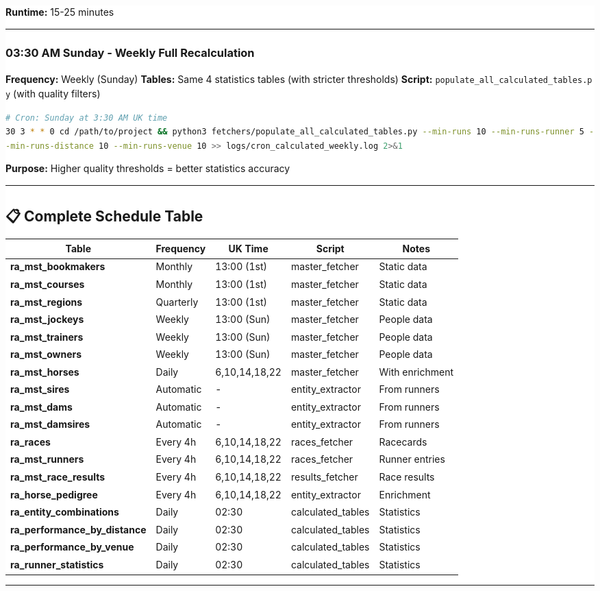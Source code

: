 **Runtime:** 15-25 minutes

---

### 03:30 AM Sunday - Weekly Full Recalculation
**Frequency:** Weekly (Sunday)
**Tables:** Same 4 statistics tables (with stricter thresholds)
**Script:** `populate_all_calculated_tables.py` (with quality filters)

```bash
# Cron: Sunday at 3:30 AM UK time
30 3 * * 0 cd /path/to/project && python3 fetchers/populate_all_calculated_tables.py --min-runs 10 --min-runs-runner 5 --min-runs-distance 10 --min-runs-venue 10 >> logs/cron_calculated_weekly.log 2>&1
```

**Purpose:** Higher quality thresholds = better statistics accuracy

---

## 📋 Complete Schedule Table

| Table | Frequency | UK Time | Script | Notes |
|-------|-----------|---------|--------|-------|
| **ra_mst_bookmakers** | Monthly | 13:00 (1st) | master_fetcher | Static data |
| **ra_mst_courses** | Monthly | 13:00 (1st) | master_fetcher | Static data |
| **ra_mst_regions** | Quarterly | 13:00 (1st) | master_fetcher | Static data |
| **ra_mst_jockeys** | Weekly | 13:00 (Sun) | master_fetcher | People data |
| **ra_mst_trainers** | Weekly | 13:00 (Sun) | master_fetcher | People data |
| **ra_mst_owners** | Weekly | 13:00 (Sun) | master_fetcher | People data |
| **ra_mst_horses** | Daily | 6,10,14,18,22 | master_fetcher | With enrichment |
| **ra_mst_sires** | Automatic | - | entity_extractor | From runners |
| **ra_mst_dams** | Automatic | - | entity_extractor | From runners |
| **ra_mst_damsires** | Automatic | - | entity_extractor | From runners |
| **ra_races** | Every 4h | 6,10,14,18,22 | races_fetcher | Racecards |
| **ra_mst_runners** | Every 4h | 6,10,14,18,22 | races_fetcher | Runner entries |
| **ra_mst_race_results** | Every 4h | 6,10,14,18,22 | results_fetcher | Race results |
| **ra_horse_pedigree** | Every 4h | 6,10,14,18,22 | entity_extractor | Enrichment |
| **ra_entity_combinations** | Daily | 02:30 | calculated_tables | Statistics |
| **ra_performance_by_distance** | Daily | 02:30 | calculated_tables | Statistics |
| **ra_performance_by_venue** | Daily | 02:30 | calculated_tables | Statistics |
| **ra_runner_statistics** | Daily | 02:30 | calculated_tables | Statistics |

---
